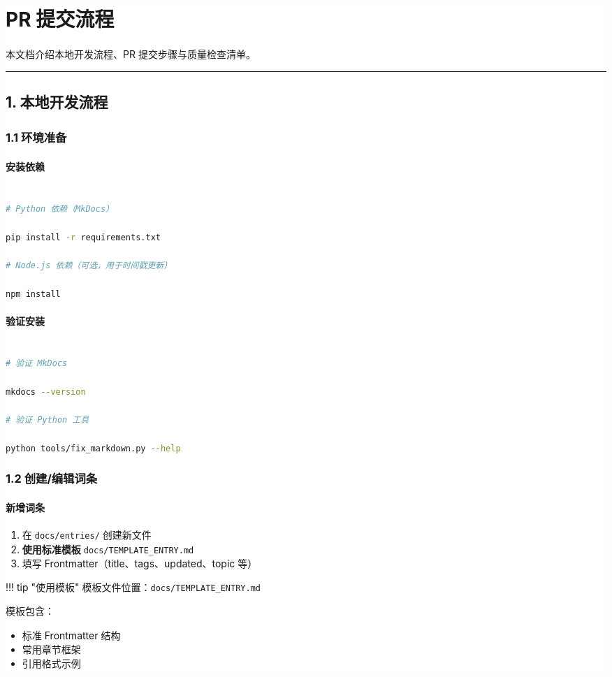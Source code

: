 # PR 提交流程

本文档介绍本地开发流程、PR 提交步骤与质量检查清单。

______________________________________________________________________

## 1. 本地开发流程

### 1.1 环境准备

#### 安装依赖

```bash

# Python 依赖（MkDocs）

pip install -r requirements.txt

# Node.js 依赖（可选，用于时间戳更新）

npm install
```

#### 验证安装

```bash

# 验证 MkDocs

mkdocs --version

# 验证 Python 工具

python tools/fix_markdown.py --help
```

### 1.2 创建/编辑词条

#### 新增词条

1. 在 `docs/entries/` 创建新文件
1. **使用标准模板** `docs/TEMPLATE_ENTRY.md`
1. 填写 Frontmatter（title、tags、updated、topic 等）

!!! tip "使用模板"
模板文件位置：`docs/TEMPLATE_ENTRY.md`

模板包含：

- 标准 Frontmatter 结构
- 常用章节框架
- 引用格式示例
